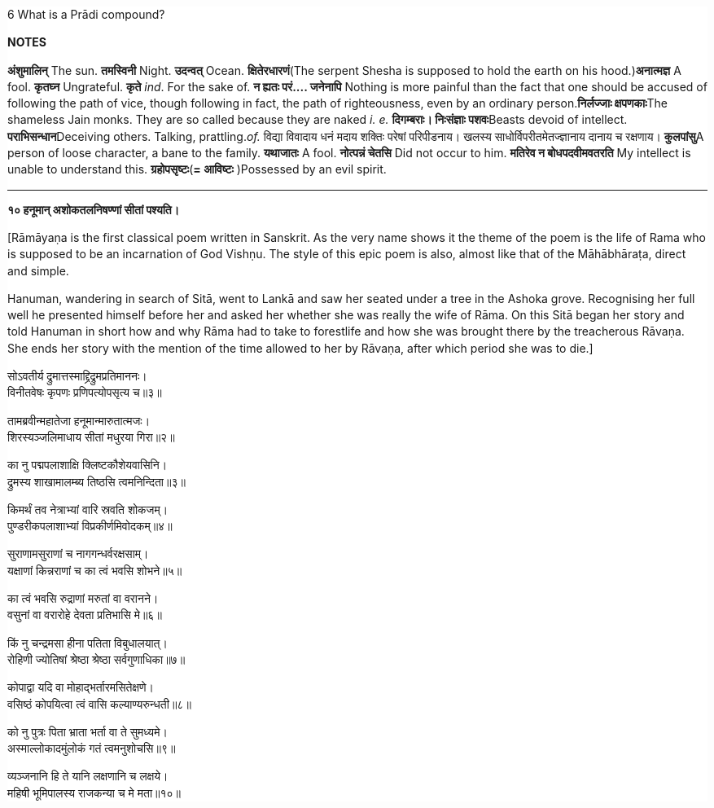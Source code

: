  6 What is a Prādi compound?

**NOTES**

 **अंशुमालिन्** The sun. **तमस्विनी** Night. **उदन्वत्** Ocean. **क्षितेरधारणं**(The serpent Shesha is supposed to hold the earth on his hood.)**अनात्मज्ञ** A fool. **कृतघ्न** Ungrateful. **कृते** *ind*. For the sake of. **न ह्यतः परं.... जनेनापि** Nothing is more painful than the fact that one should be accused of following the path of vice, though following in fact, the path of righteousness, even by an ordinary person.**निर्लज्जाः क्षपणकाः**The shameless Jain monks. They are so called because they are naked *i. e.* **दिगम्बराः। निःसंज्ञाः पशवः**Beasts devoid of intellect. **पराभिसन्धान**Deceiving others. Talking, prattling.*of.* विद्या विवादाय धनं मदाय शक्तिः परेषां परिपीडनाय। खलस्य साधोर्विपरीतमेतज्ज्ञानाय दानाय च रक्षणाय। **कुलपांसु**A person of loose character, a bane to the family. **यथाजातः** A fool. **नोत्पन्नं चेतसि** Did not occur to him. **मतिरेव न बोधपदवीमवतरति** My intellect is unable to understand this. **ग्रहोपसृष्टः**(**= आविष्टः** )Possessed by an evil spirit.

-------------------------------

**१० हनूमान् अशोकतलनिषण्णां सीतां पश्यति।**

 \[Rāmāyaṇa is the first classical poem written in Sanskrit. As the very name shows it the theme of the poem is the life of Rama who is supposed to be an incarnation of God Vishṇu. The style of this epic poem is also, almost like that of the Māhābhāraṭa, direct and simple.

 Hanuman, wandering in search of Sitā, went to Lankā and saw her seated under a tree in the Ashoka grove. Recognising her full well he presented himself before her and asked her whether she was really the wife of Rāma. On this Sitā began her story and told Hanuman in short how and why Rāma had to take to forestlife and how she was brought there by the treacherous Rāvaṇa. She ends her story with the mention of the time allowed to her by Rāvaṇa, after which period she was to die.\]

सोऽवतीर्य द्रुमात्तस्माद्द्रिद्रुमप्रतिमाननः।  
विनीतवेषः कृपणः प्रणिपत्योपसृत्य च॥३॥



तामब्रवीन्महातेजा हनूमान्मारुतात्मजः।  
शिरस्यञ्जलिमाधाय सीतां मधुरया गिरा॥२॥

का नु पद्मपलाशाक्षि क्लिष्टकौशेयवासिनि।  
द्रुमस्य शाखामालम्ब्य तिष्ठसि त्वमनिन्दिता॥३॥

किमर्थं तव नेत्राभ्यां वारि स्रवति शोकजम्।  
पुण्डरीकपलाशाभ्यां विप्रकीर्णमिवोदकम्॥४॥

सुराणामसुराणां च नागगन्धर्वरक्षसाम्।  
यक्षाणां किन्नराणां च का त्वं भवसि शोभने॥५॥

का त्वं भवसि रुद्राणां मरुतां वा वरानने।  
वसुनां वा वरारोहे देवता प्रतिभासि मे॥६॥

किं नु चन्द्रमसा हीना पतिता विबुधालयात्।  
रोहिणी ज्योतिषां श्रेष्ठा श्रेष्ठा सर्वगुणाधिका॥७॥

कोपाद्वा यदि वा मोहाद्भर्तारमसितेक्षणे।  
वसिष्ठं कोपयित्वा त्वं वासि कल्याण्यरुन्धती॥८॥

को नु पुत्रः पिता भ्राता भर्ता वा ते सुमध्यमे।  
अस्माल्लोकादमुंलोकं गतं त्वमनुशोचसि॥९॥

व्यञ्जनानि हि ते यानि लक्षणानि च लक्षये।  
महिषी भूमिपालस्य राजकन्या च मे मता॥१०॥
